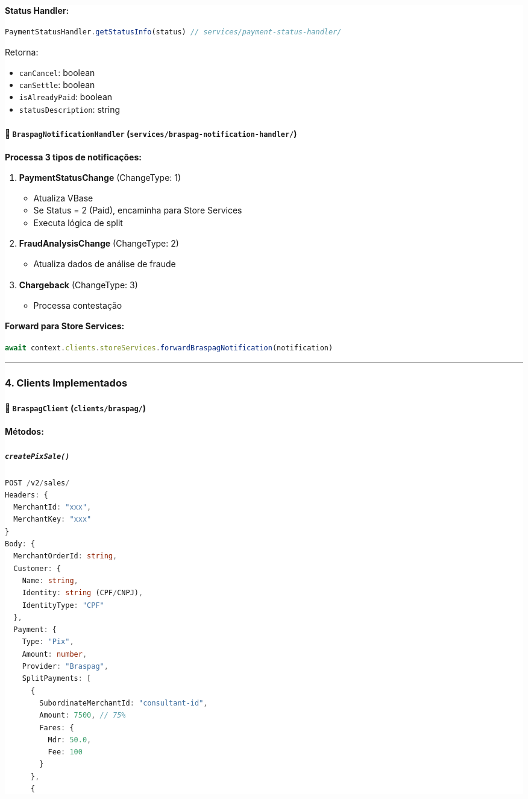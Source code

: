 **Status Handler:**
```typescript
PaymentStatusHandler.getStatusInfo(status) // services/payment-status-handler/
```

Retorna:
- `canCancel`: boolean
- `canSettle`: boolean
- `isAlreadyPaid`: boolean
- `statusDescription`: string

#### 📌 `BraspagNotificationHandler` (`services/braspag-notification-handler/`)

**Processa 3 tipos de notificações:**

1. **PaymentStatusChange** (ChangeType: 1)
   - Atualiza VBase
   - Se Status = 2 (Paid), encaminha para Store Services
   - Executa lógica de split

2. **FraudAnalysisChange** (ChangeType: 2)
   - Atualiza dados de análise de fraude

3. **Chargeback** (ChangeType: 3)
   - Processa contestação

**Forward para Store Services:**
```typescript
await context.clients.storeServices.forwardBraspagNotification(notification)
```

---

### 4. **Clients Implementados**

#### 📌 `BraspagClient` (`clients/braspag/`)

**Métodos:**

##### `createPixSale()`
```typescript
POST /v2/sales/
Headers: {
  MerchantId: "xxx",
  MerchantKey: "xxx"
}
Body: {
  MerchantOrderId: string,
  Customer: {
    Name: string,
    Identity: string (CPF/CNPJ),
    IdentityType: "CPF"
  },
  Payment: {
    Type: "Pix",
    Amount: number,
    Provider: "Braspag",
    SplitPayments: [
      {
        SubordinateMerchantId: "consultant-id",
        Amount: 7500, // 75%
        Fares: {
          Mdr: 50.0,
          Fee: 100
        }
      },
      {
```